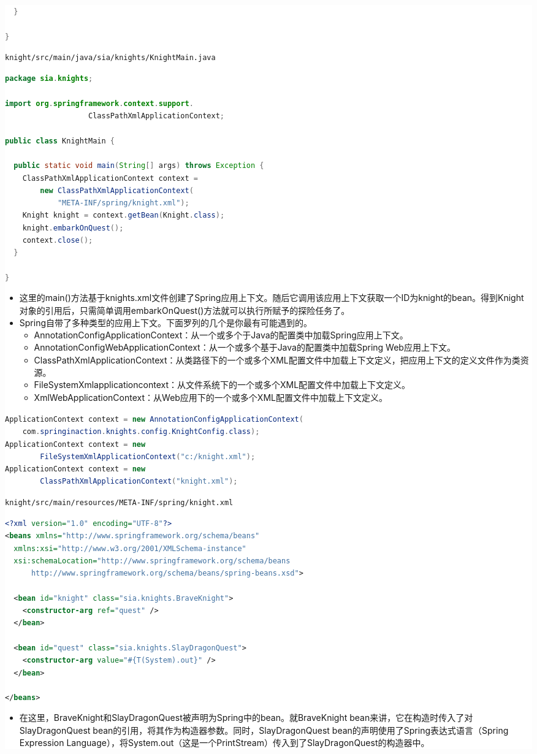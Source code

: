 ```java
  }

}
```

`knight/src/main/java/sia/knights/KnightMain.java`

```java
package sia.knights;

import org.springframework.context.support.
                   ClassPathXmlApplicationContext;

public class KnightMain {

  public static void main(String[] args) throws Exception {
    ClassPathXmlApplicationContext context = 
        new ClassPathXmlApplicationContext(
            "META-INF/spring/knight.xml");
    Knight knight = context.getBean(Knight.class);
    knight.embarkOnQuest();
    context.close();
  }

}
```
- 这里的main()方法基于knights.xml文件创建了Spring应用上下文。随后它调用该应用上下文获取一个ID为knight的bean。得到Knight对象的引用后，只需简单调用embarkOnQuest()方法就可以执行所赋予的探险任务了。
- Spring自带了多种类型的应用上下文。下面罗列的几个是你最有可能遇到的。
  - AnnotationConfigApplicationContext：从一个或多个于Java的配置类中加载Spring应用上下文。
  - AnnotationConfigWebApplicationContext：从一个或多个基于Java的配置类中加载Spring Web应用上下文。
  - ClassPathXmlApplicationContext：从类路径下的一个或多个XML配置文件中加载上下文定义，把应用上下文的定义文件作为类资源。
  - FileSystemXmlapplicationcontext：从文件系统下的一个或多个XML配置文件中加载上下文定义。
  - XmlWebApplicationContext：从Web应用下的一个或多个XML配置文件中加载上下文定义。

```java
ApplicationContext context = new AnnotationConfigApplicationContext(
    com.springinaction.knights.config.KnightConfig.class);
ApplicationContext context = new
        FileSystemXmlApplicationContext("c:/knight.xml");
ApplicationContext context = new
        ClassPathXmlApplicationContext("knight.xml");
```

`knight/src/main/resources/META-INF/spring/knight.xml`

```xml
<?xml version="1.0" encoding="UTF-8"?>
<beans xmlns="http://www.springframework.org/schema/beans"
  xmlns:xsi="http://www.w3.org/2001/XMLSchema-instance"
  xsi:schemaLocation="http://www.springframework.org/schema/beans 
      http://www.springframework.org/schema/beans/spring-beans.xsd">

  <bean id="knight" class="sia.knights.BraveKnight">
    <constructor-arg ref="quest" />
  </bean>

  <bean id="quest" class="sia.knights.SlayDragonQuest">
    <constructor-arg value="#{T(System).out}" />
  </bean>

</beans>
```
- 在这里，BraveKnight和SlayDragonQuest被声明为Spring中的bean。就BraveKnight bean来讲，它在构造时传入了对SlayDragonQuest bean的引用，将其作为构造器参数。同时，SlayDragonQuest bean的声明使用了Spring表达式语言（Spring Expression Language），将System.out（这是一个PrintStream）传入到了SlayDragonQuest的构造器中。